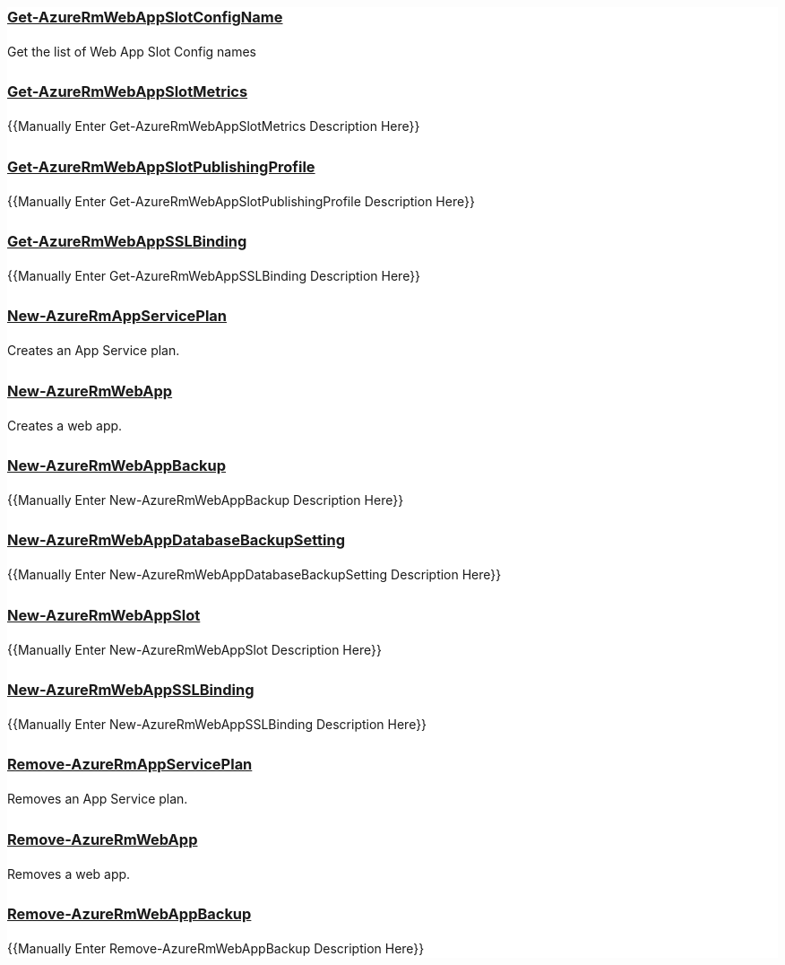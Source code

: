 ### [Get-AzureRmWebAppSlotConfigName](Get-AzureRmWebAppSlotConfigName.md)
Get the list of Web App Slot Config names

### [Get-AzureRmWebAppSlotMetrics](Get-AzureRmWebAppSlotMetrics.md)
{{Manually Enter Get-AzureRmWebAppSlotMetrics Description Here}}

### [Get-AzureRmWebAppSlotPublishingProfile](Get-AzureRmWebAppSlotPublishingProfile.md)
{{Manually Enter Get-AzureRmWebAppSlotPublishingProfile Description Here}}

### [Get-AzureRmWebAppSSLBinding](Get-AzureRmWebAppSSLBinding.md)
{{Manually Enter Get-AzureRmWebAppSSLBinding Description Here}}

### [New-AzureRmAppServicePlan](New-AzureRmAppServicePlan.md)
Creates an App Service plan.

### [New-AzureRmWebApp](New-AzureRmWebApp.md)
Creates a web app.

### [New-AzureRmWebAppBackup](New-AzureRmWebAppBackup.md)
{{Manually Enter New-AzureRmWebAppBackup Description Here}}

### [New-AzureRmWebAppDatabaseBackupSetting](New-AzureRmWebAppDatabaseBackupSetting.md)
{{Manually Enter New-AzureRmWebAppDatabaseBackupSetting Description Here}}

### [New-AzureRmWebAppSlot](New-AzureRmWebAppSlot.md)
{{Manually Enter New-AzureRmWebAppSlot Description Here}}

### [New-AzureRmWebAppSSLBinding](New-AzureRmWebAppSSLBinding.md)
{{Manually Enter New-AzureRmWebAppSSLBinding Description Here}}

### [Remove-AzureRmAppServicePlan](Remove-AzureRmAppServicePlan.md)
Removes an App Service plan.

### [Remove-AzureRmWebApp](Remove-AzureRmWebApp.md)
Removes a web app.

### [Remove-AzureRmWebAppBackup](Remove-AzureRmWebAppBackup.md)
{{Manually Enter Remove-AzureRmWebAppBackup Description Here}}

